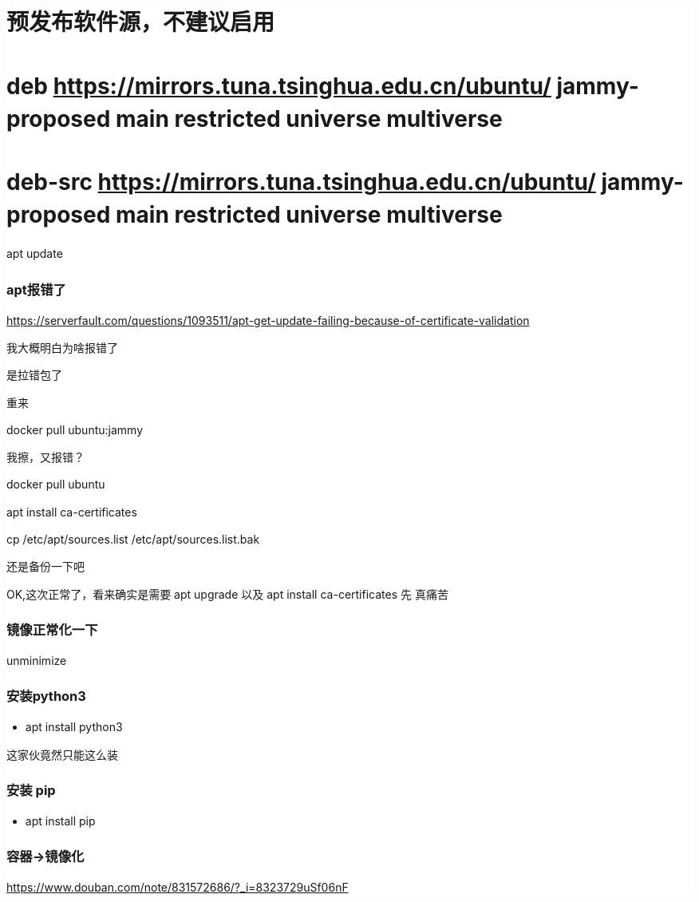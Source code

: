 # 预发布软件源，不建议启用
# deb https://mirrors.tuna.tsinghua.edu.cn/ubuntu/ jammy-proposed main restricted universe multiverse
# deb-src https://mirrors.tuna.tsinghua.edu.cn/ubuntu/ jammy-proposed main restricted universe multiverse

apt update


### apt报错了
https://serverfault.com/questions/1093511/apt-get-update-failing-because-of-certificate-validation

我大概明白为啥报错了

是拉错包了

重来


docker pull ubuntu:jammy


我擦，又报错？

docker pull ubuntu

apt install ca-certificates

cp /etc/apt/sources.list /etc/apt/sources.list.bak

还是备份一下吧

OK,这次正常了，看来确实是需要
apt upgrade
以及
apt install ca-certificates
先
真痛苦


### 镜像正常化一下

unminimize

### 安装python3
* apt install python3

这家伙竟然只能这么装

### 安装 pip
* apt install pip

### 容器->镜像化
https://www.douban.com/note/831572686/?_i=8323729uSf06nF
